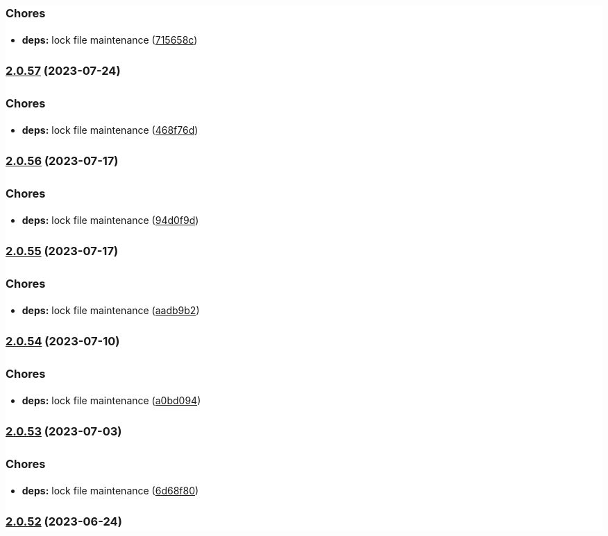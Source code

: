
### Chores

* **deps:** lock file maintenance ([715658c](https://github.com/kunalnagarco/healthie/commit/715658cd48d499aee95ecb2c8826a836aefed2f5))

### [2.0.57](https://github.com/kunalnagarco/healthie/compare/v2.0.56...v2.0.57) (2023-07-24)


### Chores

* **deps:** lock file maintenance ([468f76d](https://github.com/kunalnagarco/healthie/commit/468f76d8ef3a88ab33605881f6588add118920b0))

### [2.0.56](https://github.com/kunalnagarco/healthie/compare/v2.0.55...v2.0.56) (2023-07-17)


### Chores

* **deps:** lock file maintenance ([94d0f9d](https://github.com/kunalnagarco/healthie/commit/94d0f9d168e0bf5981e1c4b34f83ce2029701700))

### [2.0.55](https://github.com/kunalnagarco/healthie/compare/v2.0.54...v2.0.55) (2023-07-17)


### Chores

* **deps:** lock file maintenance ([aadb9b2](https://github.com/kunalnagarco/healthie/commit/aadb9b2fa92a6ad12cae50cef99a86fc024e3738))

### [2.0.54](https://github.com/kunalnagarco/healthie/compare/v2.0.53...v2.0.54) (2023-07-10)


### Chores

* **deps:** lock file maintenance ([a0bd094](https://github.com/kunalnagarco/healthie/commit/a0bd094cc6f259d7feb5a0f87c69b9ae70c6cb54))

### [2.0.53](https://github.com/kunalnagarco/healthie/compare/v2.0.52...v2.0.53) (2023-07-03)


### Chores

* **deps:** lock file maintenance ([6d68f80](https://github.com/kunalnagarco/healthie/commit/6d68f8095097e20af1e50ae3cfebc3deeb0d3dc4))

### [2.0.52](https://github.com/kunalnagarco/healthie/compare/v2.0.51...v2.0.52) (2023-06-24)

